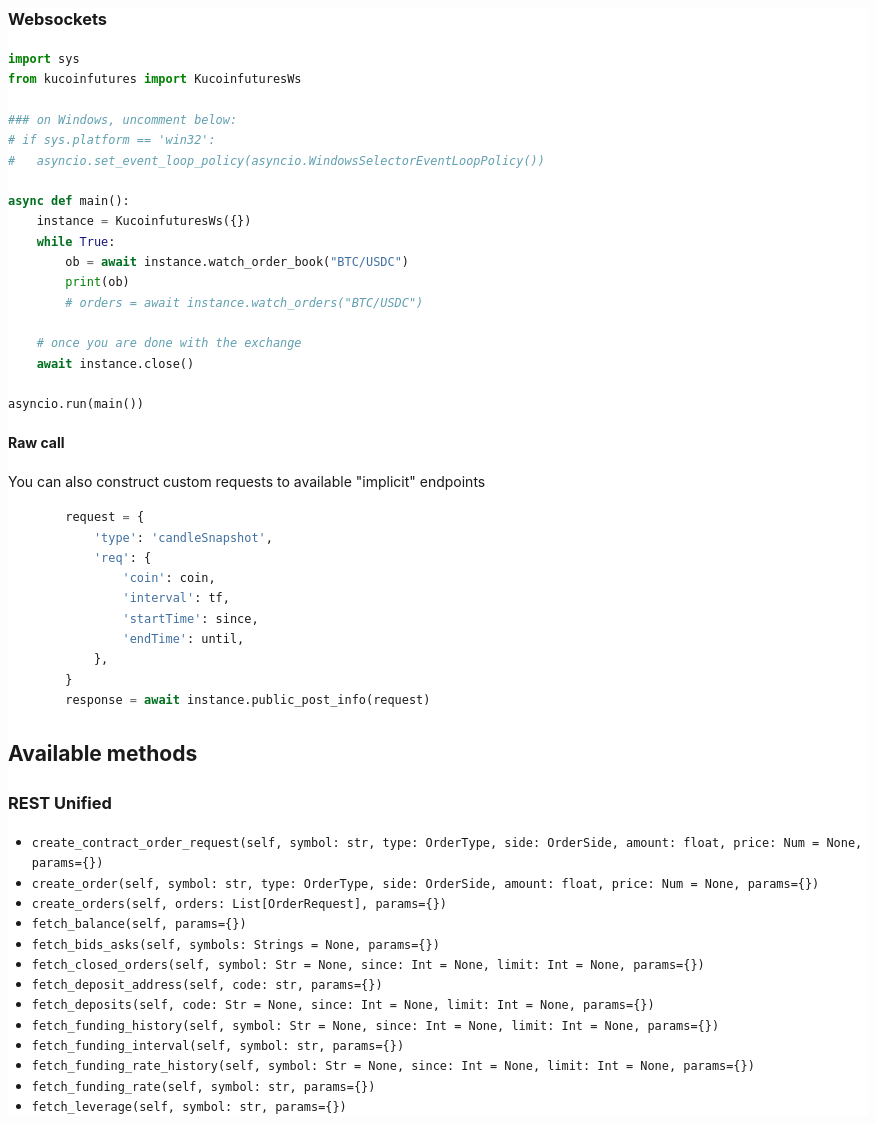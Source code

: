 

### Websockets

```Python
import sys
from kucoinfutures import KucoinfuturesWs

### on Windows, uncomment below:
# if sys.platform == 'win32':
# 	asyncio.set_event_loop_policy(asyncio.WindowsSelectorEventLoopPolicy())

async def main():
    instance = KucoinfuturesWs({})
    while True:
        ob = await instance.watch_order_book("BTC/USDC")
        print(ob)
        # orders = await instance.watch_orders("BTC/USDC")

    # once you are done with the exchange
    await instance.close()

asyncio.run(main())
```





#### Raw call

You can also construct custom requests to available "implicit" endpoints

```Python
        request = {
            'type': 'candleSnapshot',
            'req': {
                'coin': coin,
                'interval': tf,
                'startTime': since,
                'endTime': until,
            },
        }
        response = await instance.public_post_info(request)
```


## Available methods

### REST Unified

- `create_contract_order_request(self, symbol: str, type: OrderType, side: OrderSide, amount: float, price: Num = None, params={})`
- `create_order(self, symbol: str, type: OrderType, side: OrderSide, amount: float, price: Num = None, params={})`
- `create_orders(self, orders: List[OrderRequest], params={})`
- `fetch_balance(self, params={})`
- `fetch_bids_asks(self, symbols: Strings = None, params={})`
- `fetch_closed_orders(self, symbol: Str = None, since: Int = None, limit: Int = None, params={})`
- `fetch_deposit_address(self, code: str, params={})`
- `fetch_deposits(self, code: Str = None, since: Int = None, limit: Int = None, params={})`
- `fetch_funding_history(self, symbol: Str = None, since: Int = None, limit: Int = None, params={})`
- `fetch_funding_interval(self, symbol: str, params={})`
- `fetch_funding_rate_history(self, symbol: Str = None, since: Int = None, limit: Int = None, params={})`
- `fetch_funding_rate(self, symbol: str, params={})`
- `fetch_leverage(self, symbol: str, params={})`